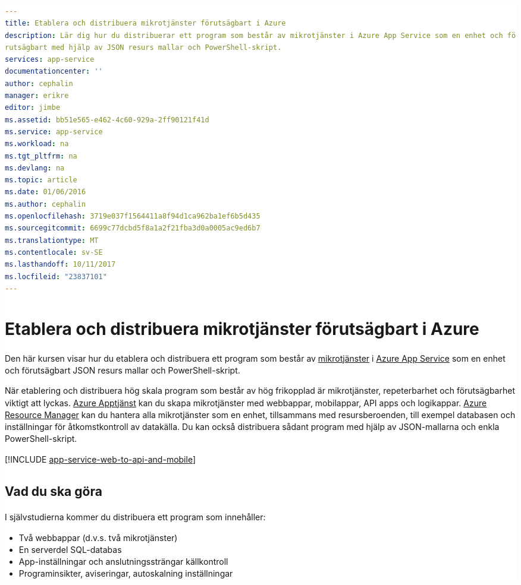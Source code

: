 ```yaml
---
title: Etablera och distribuera mikrotjänster förutsägbart i Azure
description: Lär dig hur du distribuerar ett program som består av mikrotjänster i Azure App Service som en enhet och förutsägbart med hjälp av JSON resurs mallar och PowerShell-skript.
services: app-service
documentationcenter: ''
author: cephalin
manager: erikre
editor: jimbe
ms.assetid: bb51e565-e462-4c60-929a-2ff90121f41d
ms.service: app-service
ms.workload: na
ms.tgt_pltfrm: na
ms.devlang: na
ms.topic: article
ms.date: 01/06/2016
ms.author: cephalin
ms.openlocfilehash: 3719e037f1564411a8f94d1ca962ba1ef6b5d435
ms.sourcegitcommit: 6699c77dcbd5f8a1a2f21fba3d0a0005ac9ed6b7
ms.translationtype: MT
ms.contentlocale: sv-SE
ms.lasthandoff: 10/11/2017
ms.locfileid: "23837101"
---
```

# <a name="provision-and-deploy-microservices-predictably-in-azure"></a>Etablera och distribuera mikrotjänster förutsägbart i Azure
Den här kursen visar hur du etablera och distribuera ett program som består av [mikrotjänster](https://en.wikipedia.org/wiki/Microservices) i [Azure App Service](/services/app-service/) som en enhet och förutsägbart JSON resurs mallar och PowerShell-skript. 

När etablering och distribuera hög skala program som består av hög frikopplad är mikrotjänster, repeterbarhet och förutsägbarhet viktigt att lyckas. [Azure Apptjänst](/services/app-service/) kan du skapa mikrotjänster med webbappar, mobilappar, API apps och logikappar. [Azure Resource Manager](../azure-resource-manager/resource-group-overview.md) kan du hantera alla mikrotjänster som en enhet, tillsammans med resursberoenden, till exempel databasen och inställningar för åtkomstkontroll av datakälla. Du kan också distribuera sådant program med hjälp av JSON-mallarna och enkla PowerShell-skript. 

[!INCLUDE [app-service-web-to-api-and-mobile](../../includes/app-service-web-to-api-and-mobile.md)]

## <a name="what-you-will-do"></a>Vad du ska göra
I självstudierna kommer du distribuera ett program som innehåller:

* Två webbappar (d.v.s. två mikrotjänster)
* En serverdel SQL-databas
* App-inställningar och anslutningssträngar källkontroll
* Programinsikter, aviseringar, autoskalning inställningar
